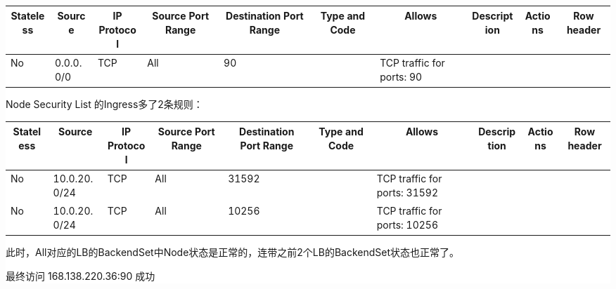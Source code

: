 | Stateless | Source | IP Protocol | Source Port Range | Destination Port Range | Type and Code | Allows | Description | Actions | Row header |
| --- | --- | --- | --- | --- | --- | --- | --- | --- | --- |
| No | 0.0.0.0/0 | TCP | All | 90 |  | TCP traffic for ports: 90 |  |  |  |

Node Security List 的Ingress多了2条规则：

| Stateless | Source | IP Protocol | Source Port Range | Destination Port Range | Type and Code | Allows | Description | Actions | Row header |
| --- | --- | --- | --- | --- | --- | --- | --- | --- | --- |
| No | 10.0.20.0/24 | TCP | All | 31592 |  | TCP traffic for ports: 31592 |  |  |  |
| No | 10.0.20.0/24 | TCP | All | 10256 |  | TCP traffic for ports: 10256 |  |  |  |

此时，All对应的LB的BackendSet中Node状态是正常的，连带之前2个LB的BackendSet状态也正常了。

最终访问 168.138.220.36:90 成功